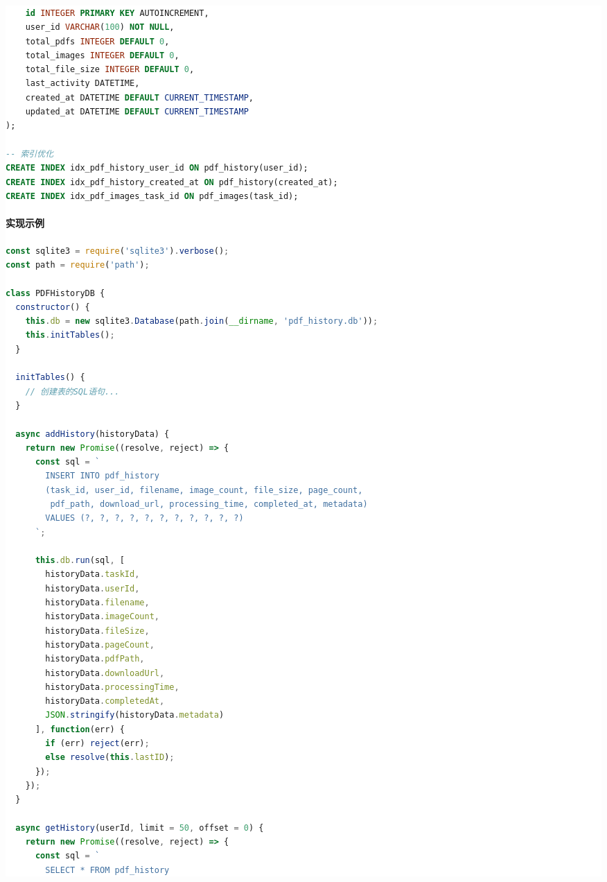 ```sql
    id INTEGER PRIMARY KEY AUTOINCREMENT,
    user_id VARCHAR(100) NOT NULL,
    total_pdfs INTEGER DEFAULT 0,
    total_images INTEGER DEFAULT 0,
    total_file_size INTEGER DEFAULT 0,
    last_activity DATETIME,
    created_at DATETIME DEFAULT CURRENT_TIMESTAMP,
    updated_at DATETIME DEFAULT CURRENT_TIMESTAMP
);

-- 索引优化
CREATE INDEX idx_pdf_history_user_id ON pdf_history(user_id);
CREATE INDEX idx_pdf_history_created_at ON pdf_history(created_at);
CREATE INDEX idx_pdf_images_task_id ON pdf_images(task_id);
```

#### 实现示例
```javascript
const sqlite3 = require('sqlite3').verbose();
const path = require('path');

class PDFHistoryDB {
  constructor() {
    this.db = new sqlite3.Database(path.join(__dirname, 'pdf_history.db'));
    this.initTables();
  }

  initTables() {
    // 创建表的SQL语句...
  }

  async addHistory(historyData) {
    return new Promise((resolve, reject) => {
      const sql = `
        INSERT INTO pdf_history 
        (task_id, user_id, filename, image_count, file_size, page_count, 
         pdf_path, download_url, processing_time, completed_at, metadata)
        VALUES (?, ?, ?, ?, ?, ?, ?, ?, ?, ?, ?)
      `;
      
      this.db.run(sql, [
        historyData.taskId,
        historyData.userId,
        historyData.filename,
        historyData.imageCount,
        historyData.fileSize,
        historyData.pageCount,
        historyData.pdfPath,
        historyData.downloadUrl,
        historyData.processingTime,
        historyData.completedAt,
        JSON.stringify(historyData.metadata)
      ], function(err) {
        if (err) reject(err);
        else resolve(this.lastID);
      });
    });
  }

  async getHistory(userId, limit = 50, offset = 0) {
    return new Promise((resolve, reject) => {
      const sql = `
        SELECT * FROM pdf_history 
```
